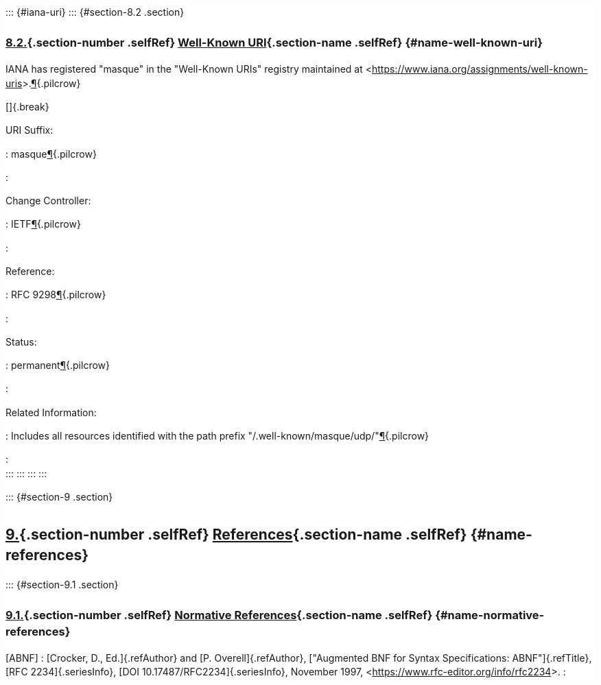 ::: {#iana-uri}
::: {#section-8.2 .section}
### [8.2.](#section-8.2){.section-number .selfRef} [Well-Known URI](#name-well-known-uri){.section-name .selfRef} {#name-well-known-uri}

IANA has registered \"masque\" in the \"Well-Known URIs\" registry
maintained at
\<<https://www.iana.org/assignments/well-known-uris>\>.[¶](#section-8.2-1){.pilcrow}

[]{.break}

URI Suffix:

:   masque[¶](#section-8.2-2.2.1){.pilcrow}

:   

Change Controller:

:   IETF[¶](#section-8.2-2.4.1){.pilcrow}

:   

Reference:

:   RFC 9298[¶](#section-8.2-2.6.1){.pilcrow}

:   

Status:

:   permanent[¶](#section-8.2-2.8.1){.pilcrow}

:   

Related Information:

:   Includes all resources identified with the path prefix
    \"/.well-known/masque/udp/\"[¶](#section-8.2-2.10.1){.pilcrow}

:   
:::
:::
:::
:::

::: {#section-9 .section}
## [9.](#section-9){.section-number .selfRef} [References](#name-references){.section-name .selfRef} {#name-references}

::: {#section-9.1 .section}
### [9.1.](#section-9.1){.section-number .selfRef} [Normative References](#name-normative-references){.section-name .selfRef} {#name-normative-references}

\[ABNF\]
:   [Crocker, D., Ed.]{.refAuthor} and [P. Overell]{.refAuthor},
    [\"Augmented BNF for Syntax Specifications: ABNF\"]{.refTitle}, [RFC
    2234]{.seriesInfo}, [DOI 10.17487/RFC2234]{.seriesInfo}, November
    1997, \<<https://www.rfc-editor.org/info/rfc2234>\>.
:   
